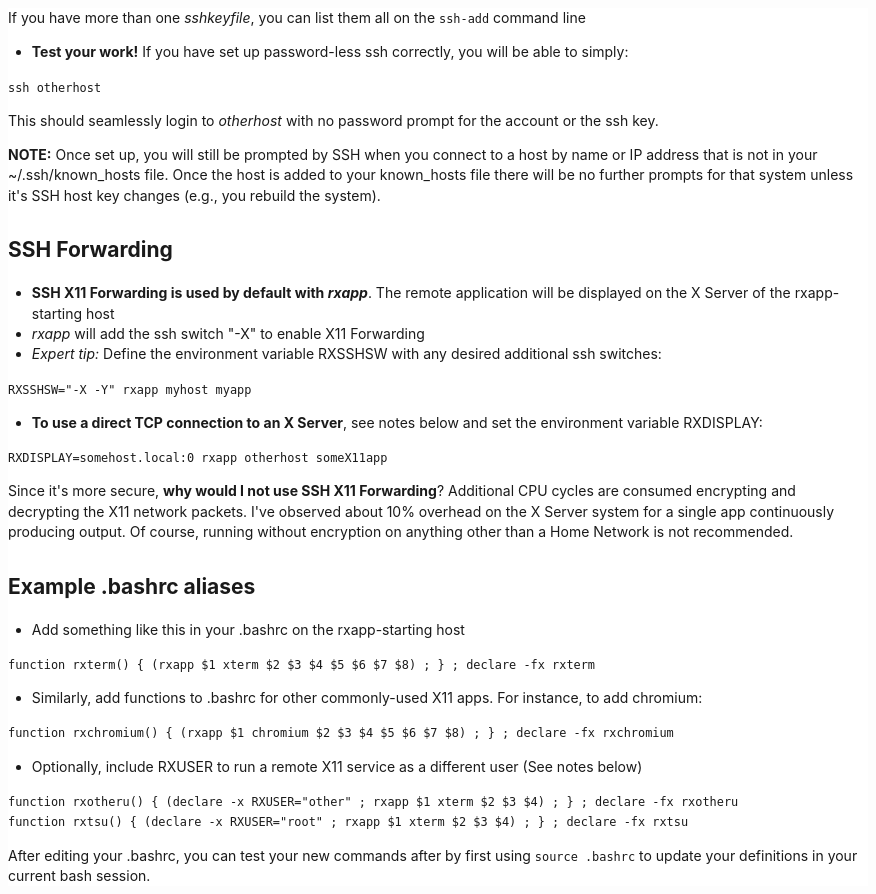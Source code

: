 ```
```
If you have more than one *sshkeyfile*, you can list them all on the `ssh-add` command line

* **Test your work!**
If you have set up password-less ssh correctly, you will be able to simply:
```
ssh otherhost 
```
This should seamlessly login to *otherhost* with no password prompt for the account or the ssh key.

**NOTE:** Once set up, you will still be prompted by SSH when you connect to a host by name or IP address that is not in your ~/.ssh/known_hosts file. Once the host is added to your known_hosts file there will be no further prompts for that system unless it's SSH host key changes (e.g., you rebuild the system).

## SSH Forwarding

* **SSH X11 Forwarding is used by default with *rxapp***. The remote application will be displayed on the X Server of the rxapp-starting host
* *rxapp* will add the ssh switch "-X" to enable X11 Forwarding
* *Expert tip:* Define the environment variable RXSSHSW with any desired additional ssh switches:
```
RXSSHSW="-X -Y" rxapp myhost myapp
```
   * **To use a direct TCP connection to an X Server**, see notes below and set the environment variable RXDISPLAY:
```
RXDISPLAY=somehost.local:0 rxapp otherhost someX11app
```

Since it's more secure, **why would I not use SSH X11 Forwarding**? Additional CPU cycles are consumed encrypting and decrypting the X11 network packets. I've observed about 10% overhead on the X Server system for a single app continuously producing output. Of course, running without encryption on anything other than a Home Network is not recommended.

## Example .bashrc aliases

* Add something like this in your .bashrc on the rxapp-starting host
```
function rxterm() { (rxapp $1 xterm $2 $3 $4 $5 $6 $7 $8) ; } ; declare -fx rxterm
```
* Similarly, add functions to .bashrc for other commonly-used X11 apps. For instance, to add chromium:
```
function rxchromium() { (rxapp $1 chromium $2 $3 $4 $5 $6 $7 $8) ; } ; declare -fx rxchromium
```
* Optionally, include RXUSER to run a remote X11 service as a different user (See notes below)
```
function rxotheru() { (declare -x RXUSER="other" ; rxapp $1 xterm $2 $3 $4) ; } ; declare -fx rxotheru
function rxtsu() { (declare -x RXUSER="root" ; rxapp $1 xterm $2 $3 $4) ; } ; declare -fx rxtsu
```
After editing your .bashrc, you can test your new commands after by first using `source .bashrc` to update your definitions in your current bash session.
